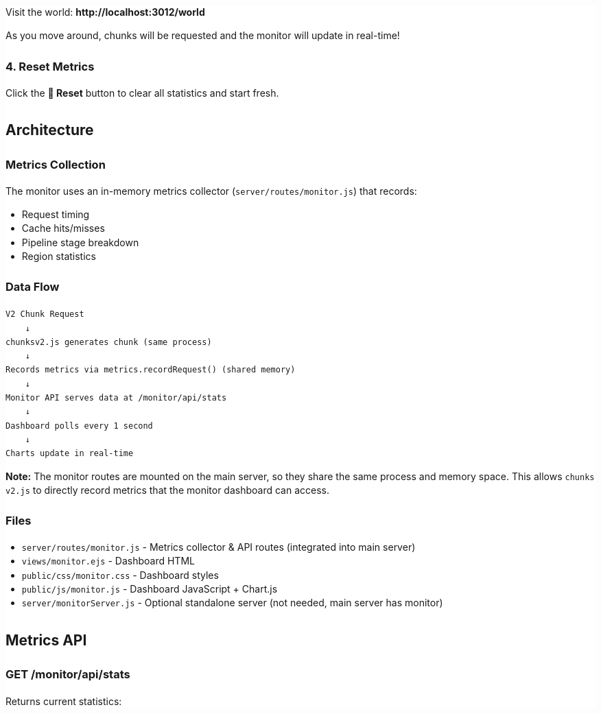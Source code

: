 Visit the world:
**http://localhost:3012/world**

As you move around, chunks will be requested and the monitor will update in real-time!

### 4. Reset Metrics

Click the **🔄 Reset** button to clear all statistics and start fresh.

## Architecture

### Metrics Collection

The monitor uses an in-memory metrics collector (`server/routes/monitor.js`) that records:
- Request timing
- Cache hits/misses
- Pipeline stage breakdown
- Region statistics

### Data Flow

```
V2 Chunk Request
    ↓
chunksv2.js generates chunk (same process)
    ↓
Records metrics via metrics.recordRequest() (shared memory)
    ↓
Monitor API serves data at /monitor/api/stats
    ↓
Dashboard polls every 1 second
    ↓
Charts update in real-time
```

**Note:** The monitor routes are mounted on the main server, so they share the same process and memory space. This allows `chunksv2.js` to directly record metrics that the monitor dashboard can access.

### Files

- `server/routes/monitor.js` - Metrics collector & API routes (integrated into main server)
- `views/monitor.ejs` - Dashboard HTML
- `public/css/monitor.css` - Dashboard styles
- `public/js/monitor.js` - Dashboard JavaScript + Chart.js
- `server/monitorServer.js` - Optional standalone server (not needed, main server has monitor)

## Metrics API

### GET /monitor/api/stats

Returns current statistics:
